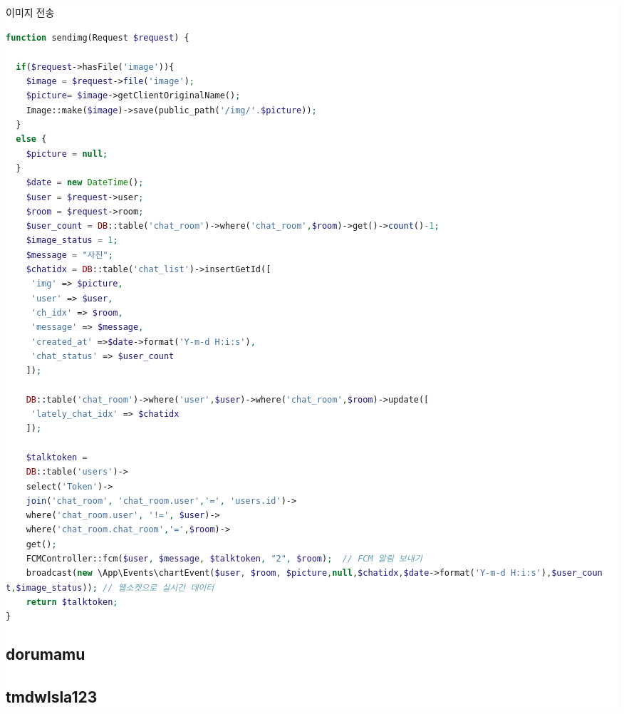   이미지 전송
  ```php
  function sendimg(Request $request) {

    if($request->hasFile('image')){
      $image = $request->file('image');
      $picture= $image->getClientOriginalName();
      Image::make($image)->save(public_path('/img/'.$picture));
    }
    else {
      $picture = null;
    }
      $date = new DateTime();
      $user = $request->user;
      $room = $request->room;
      $user_count = DB::table('chat_room')->where('chat_room',$room)->get()->count()-1;
      $image_status = 1;
      $message = "사진";
      $chatidx = DB::table('chat_list')->insertGetId([
       'img' => $picture,
       'user' => $user,
       'ch_idx' => $room,
       'message' => $message,
       'created_at' =>$date->format('Y-m-d H:i:s'),
       'chat_status' => $user_count
      ]);

      DB::table('chat_room')->where('user',$user)->where('chat_room',$room)->update([
       'lately_chat_idx' => $chatidx
      ]);

      $talktoken =
      DB::table('users')->
      select('Token')->
      join('chat_room', 'chat_room.user','=', 'users.id')->
      where('chat_room.user', '!=', $user)->
      where('chat_room.chat_room','=',$room)->
      get();
      FCMController::fcm($user, $message, $talktoken, "2", $room);  // FCM 알림 보내기
      broadcast(new \App\Events\chartEvent($user, $room, $picture,null,$chatidx,$date->format('Y-m-d H:i:s'),$user_count,$image_status)); // 웹소켓으로 실시간 데이터 
      return $talktoken;
 }
  ```
  


## dorumamu
## tmdwlsla123
